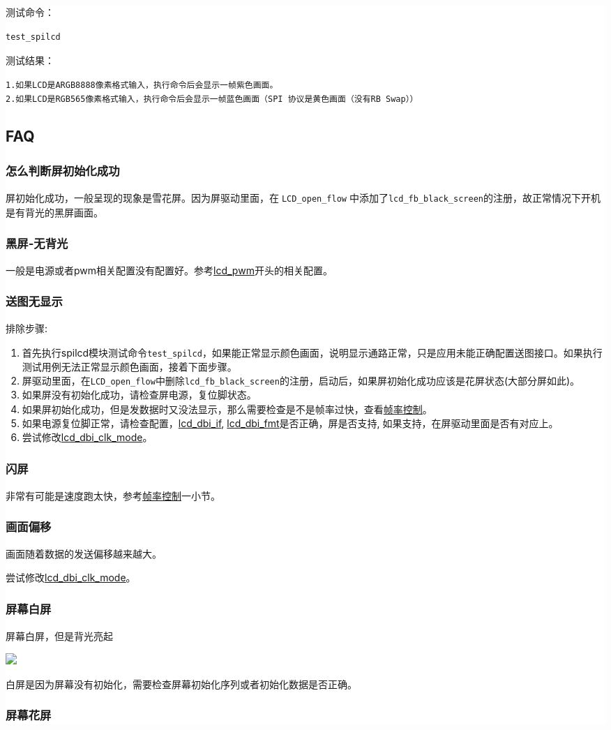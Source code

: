 测试命令：

```
test_spilcd
```

测试结果：

```
1.如果LCD是ARGB8888像素格式输入，执行命令后会显示一帧紫色画面。
2.如果LCD是RGB565像素格式输入，执行命令后会显示一帧蓝色画面（SPI 协议是黄色画面（没有RB Swap））
```

## FAQ

### 怎么判断屏初始化成功

屏初始化成功，一般呈现的现象是雪花屏。因为屏驱动里面，在 `LCD_open_flow` 中添加了`lcd_fb_black_screen`的注册，故正常情况下开机是有背光的黑屏画面。

### 黑屏-无背光

一般是电源或者pwm相关配置没有配置好。参考[lcd_pwm](https://r128.docs.aw-ol.com/sdk_base/spilcd/#lcd_pwm_used)开头的相关配置。

### 送图无显示

排除步骤:

1. 首先执行spilcd模块测试命令`test_spilcd`，如果能正常显示颜色画面，说明显示通路正常，只是应用未能正确配置送图接口。如果执行测试用例无法正常显示颜色画面，接着下面步骤。
2. 屏驱动里面，在`LCD_open_flow`中删除`lcd_fb_black_screen`的注册，启动后，如果屏初始化成功应该是花屏状态(大部分屏如此)。
3. 如果屏没有初始化成功，请检查屏电源，复位脚状态。
4. 如果屏初始化成功，但是发数据时又没法显示，那么需要检查是不是帧率过快，查看[帧率控制](https://r128.docs.aw-ol.com/sdk_base/spilcd/#帧率控制)。
5. 如果电源复位脚正常，请检查配置，[lcd_dbi_if](https://r128.docs.aw-ol.com/sdk_base/spilcd/#lcd_dbi_if), [lcd_dbi_fmt](https://r128.docs.aw-ol.com/sdk_base/spilcd/#lcd_dbi_fmt)是否正确，屏是否支持, 如果支持，在屏驱动里面是否有对应上。
6. 尝试修改[lcd_dbi_clk_mode](https://r128.docs.aw-ol.com/sdk_base/spilcd/#lcd_dbi_clk_mode)。

### 闪屏

非常有可能是速度跑太快，参考[帧率控制](https://r128.docs.aw-ol.com/sdk_base/spilcd/#帧率控制)一小节。

### 画面偏移

画面随着数据的发送偏移越来越大。

尝试修改[lcd_dbi_clk_mode](https://r128.docs.aw-ol.com/sdk_base/spilcd/#lcd_dbi_clk_mode)。

### 屏幕白屏

屏幕白屏，但是背光亮起

![](http://photos.100ask.net/aw-r128-docs/rtos/developer-guide/part1/chapter5/image9.png)

白屏是因为屏幕没有初始化，需要检查屏幕初始化序列或者初始化数据是否正确。

### 屏幕花屏
